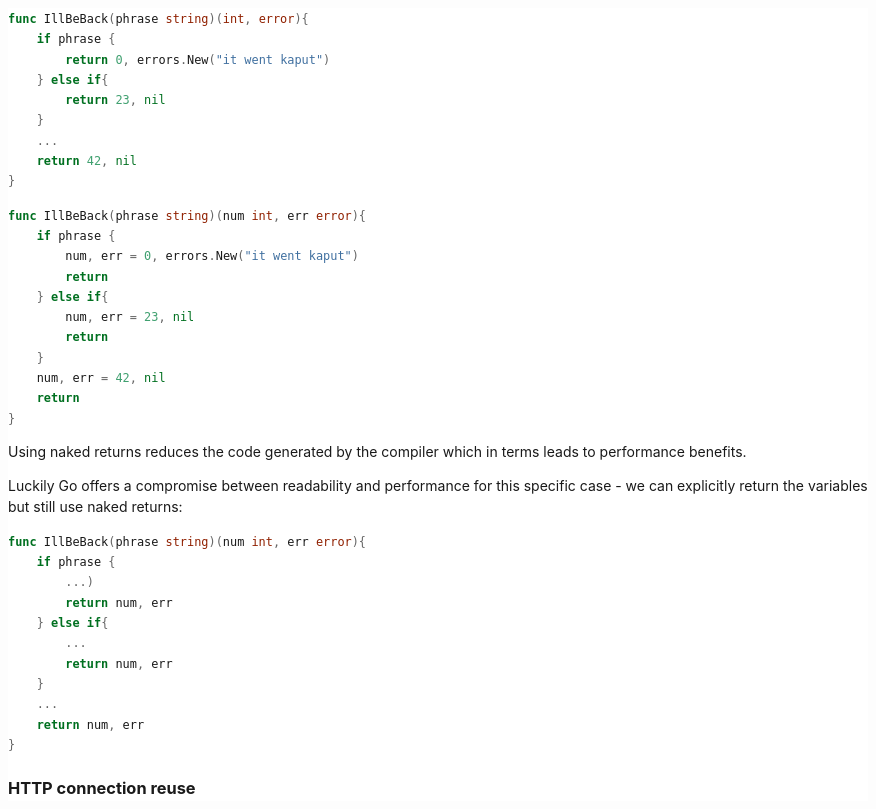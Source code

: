```go
func IllBeBack(phrase string)(int, error){
    if phrase {
        return 0, errors.New("it went kaput")
    } else if{
        return 23, nil
    }
    ...
    return 42, nil
}
```

</td><td>

```go
func IllBeBack(phrase string)(num int, err error){
    if phrase {
        num, err = 0, errors.New("it went kaput")
        return 
    } else if{
        num, err = 23, nil
        return 
    }
    num, err = 42, nil
    return
}
```
</td></tr>
</tbody></table>


Using naked returns reduces the code generated by the compiler which in terms leads to performance benefits. 

Luckily Go offers a compromise between readability and performance for this specific case - we can explicitly return the variables but still use naked returns:

```go
func IllBeBack(phrase string)(num int, err error){
    if phrase {
        ...)
        return num, err
    } else if{
        ...
        return num, err
    }
    ...
    return num, err
}
```

</td></tr>
</tbody></table>

### HTTP connection reuse
